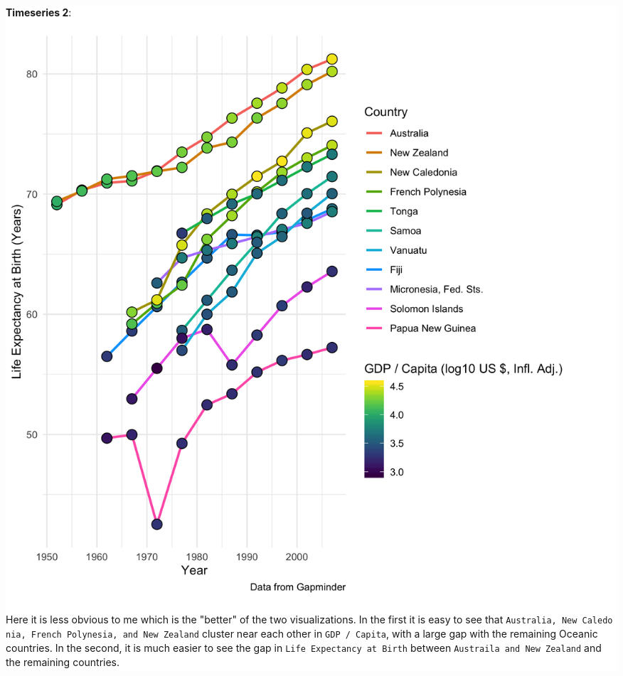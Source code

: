 __Timeseries 2__:

<img src="../fig/04_gapminder_timeseries_life.png" style="width:800px;height:800px;">

Here it is less obvious to me which is the "better" of the two visualizations.
In the first it is easy to see that `Australia, New Caledonia, French Polynesia,
and New Zealand` cluster near each other in `GDP / Capita`, with a large gap
with the remaining Oceanic countries. In the second, it is much easier to see
the gap in `Life Expectancy at Birth` between `Austraila and New Zealand` and
the remaining countries.
